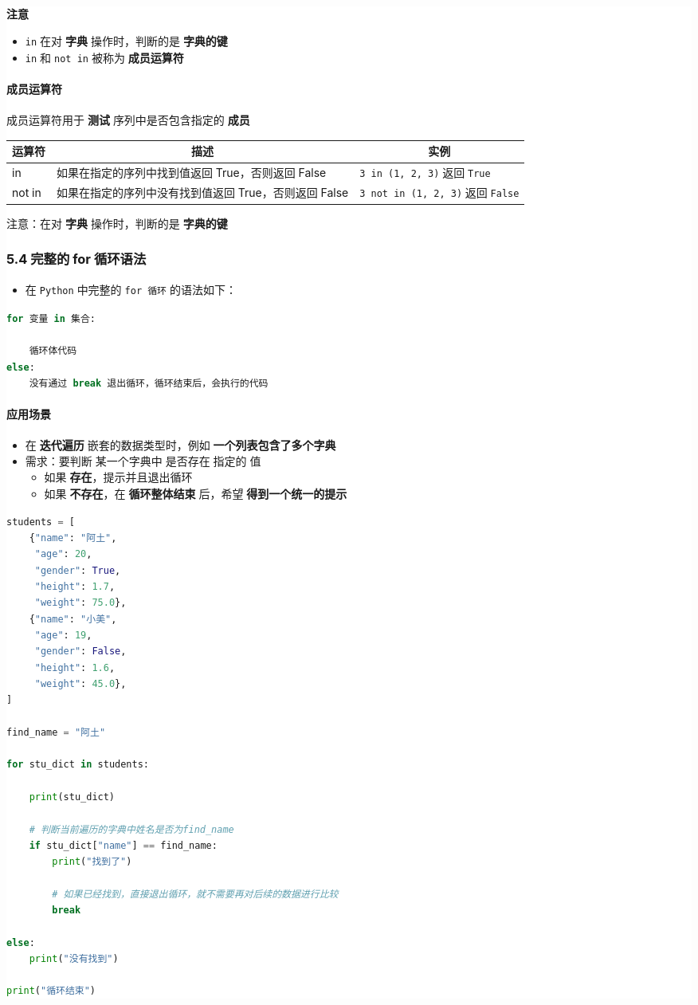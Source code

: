 **注意**

* `in` 在对 **字典** 操作时，判断的是 **字典的键**
* `in` 和 `not in` 被称为 **成员运算符**

#### 成员运算符

成员运算符用于 **测试** 序列中是否包含指定的 **成员**

| 运算符 | 描述 | 实例 |
| --- | --- | --- |
| in | 如果在指定的序列中找到值返回 True，否则返回 False | `3 in (1, 2, 3)` 返回 `True` |
| not in | 如果在指定的序列中没有找到值返回 True，否则返回 False | `3 not in (1, 2, 3)` 返回 `False` |

注意：在对 **字典** 操作时，判断的是 **字典的键**

### 5.4 完整的 for 循环语法

* 在 `Python` 中完整的 `for 循环` 的语法如下：

```python
for 变量 in 集合:
    
    循环体代码
else:
    没有通过 break 退出循环，循环结束后，会执行的代码
```

#### 应用场景

* 在 **迭代遍历** 嵌套的数据类型时，例如 **一个列表包含了多个字典**
* 需求：要判断 某一个字典中 是否存在 指定的 值 
    * 如果 **存在**，提示并且退出循环
    * 如果 **不存在**，在 **循环整体结束** 后，希望 **得到一个统一的提示**

```python
students = [
    {"name": "阿土",
     "age": 20,
     "gender": True,
     "height": 1.7,
     "weight": 75.0},
    {"name": "小美",
     "age": 19,
     "gender": False,
     "height": 1.6,
     "weight": 45.0},
]

find_name = "阿土"

for stu_dict in students:

    print(stu_dict)

    # 判断当前遍历的字典中姓名是否为find_name
    if stu_dict["name"] == find_name:
        print("找到了")

        # 如果已经找到，直接退出循环，就不需要再对后续的数据进行比较
        break

else:
    print("没有找到")

print("循环结束")
```
